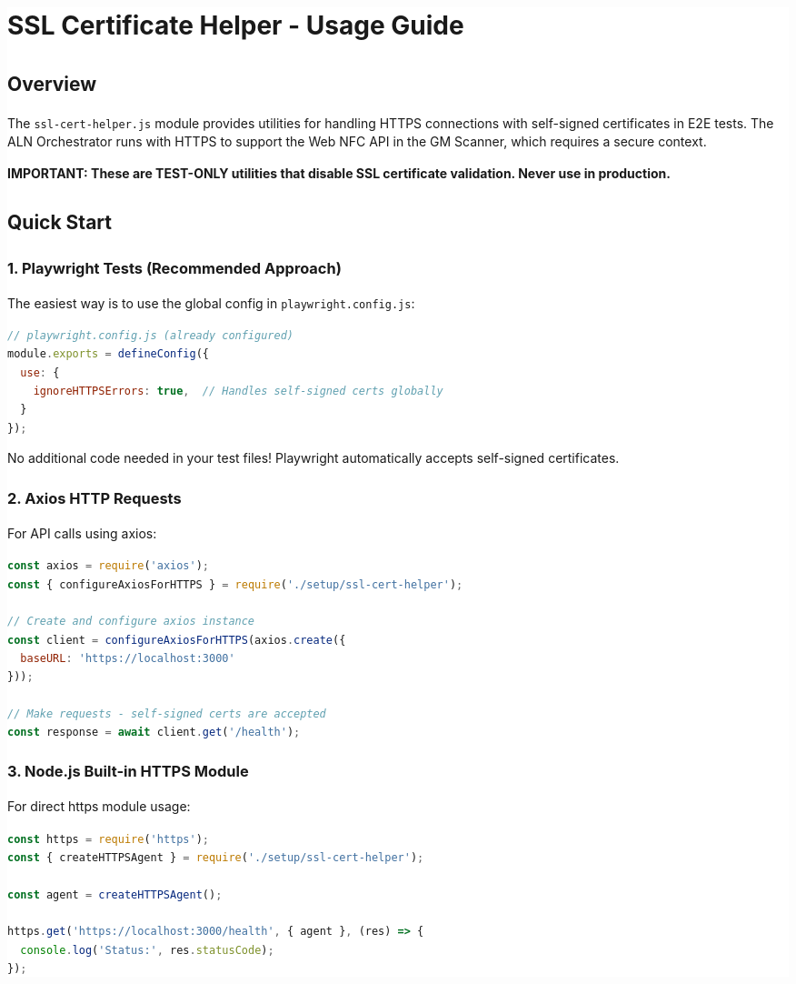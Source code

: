 # SSL Certificate Helper - Usage Guide

## Overview

The `ssl-cert-helper.js` module provides utilities for handling HTTPS connections with self-signed certificates in E2E tests. The ALN Orchestrator runs with HTTPS to support the Web NFC API in the GM Scanner, which requires a secure context.

**IMPORTANT: These are TEST-ONLY utilities that disable SSL certificate validation. Never use in production.**

## Quick Start

### 1. Playwright Tests (Recommended Approach)

The easiest way is to use the global config in `playwright.config.js`:

```javascript
// playwright.config.js (already configured)
module.exports = defineConfig({
  use: {
    ignoreHTTPSErrors: true,  // Handles self-signed certs globally
  }
});
```

No additional code needed in your test files! Playwright automatically accepts self-signed certificates.

### 2. Axios HTTP Requests

For API calls using axios:

```javascript
const axios = require('axios');
const { configureAxiosForHTTPS } = require('./setup/ssl-cert-helper');

// Create and configure axios instance
const client = configureAxiosForHTTPS(axios.create({
  baseURL: 'https://localhost:3000'
}));

// Make requests - self-signed certs are accepted
const response = await client.get('/health');
```

### 3. Node.js Built-in HTTPS Module

For direct https module usage:

```javascript
const https = require('https');
const { createHTTPSAgent } = require('./setup/ssl-cert-helper');

const agent = createHTTPSAgent();

https.get('https://localhost:3000/health', { agent }, (res) => {
  console.log('Status:', res.statusCode);
});
```
